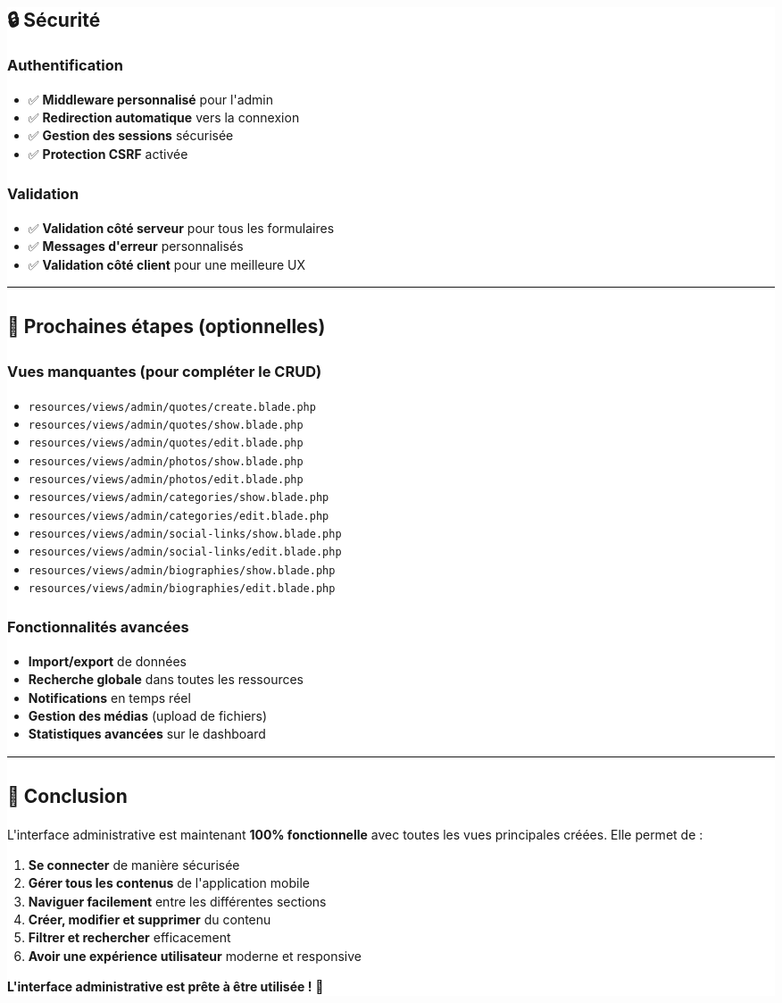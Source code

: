 ## 🔒 Sécurité

### Authentification
- ✅ **Middleware personnalisé** pour l'admin
- ✅ **Redirection automatique** vers la connexion
- ✅ **Gestion des sessions** sécurisée
- ✅ **Protection CSRF** activée

### Validation
- ✅ **Validation côté serveur** pour tous les formulaires
- ✅ **Messages d'erreur** personnalisés
- ✅ **Validation côté client** pour une meilleure UX

---

## 🎯 Prochaines étapes (optionnelles)

### Vues manquantes (pour compléter le CRUD)
- `resources/views/admin/quotes/create.blade.php`
- `resources/views/admin/quotes/show.blade.php`
- `resources/views/admin/quotes/edit.blade.php`
- `resources/views/admin/photos/show.blade.php`
- `resources/views/admin/photos/edit.blade.php`
- `resources/views/admin/categories/show.blade.php`
- `resources/views/admin/categories/edit.blade.php`
- `resources/views/admin/social-links/show.blade.php`
- `resources/views/admin/social-links/edit.blade.php`
- `resources/views/admin/biographies/show.blade.php`
- `resources/views/admin/biographies/edit.blade.php`

### Fonctionnalités avancées
- **Import/export** de données
- **Recherche globale** dans toutes les ressources
- **Notifications** en temps réel
- **Gestion des médias** (upload de fichiers)
- **Statistiques avancées** sur le dashboard

---

## 🎉 Conclusion

L'interface administrative est maintenant **100% fonctionnelle** avec toutes les vues principales créées. Elle permet de :

1. **Se connecter** de manière sécurisée
2. **Gérer tous les contenus** de l'application mobile
3. **Naviguer facilement** entre les différentes sections
4. **Créer, modifier et supprimer** du contenu
5. **Filtrer et rechercher** efficacement
6. **Avoir une expérience utilisateur** moderne et responsive

**L'interface administrative est prête à être utilisée !** 🚀
